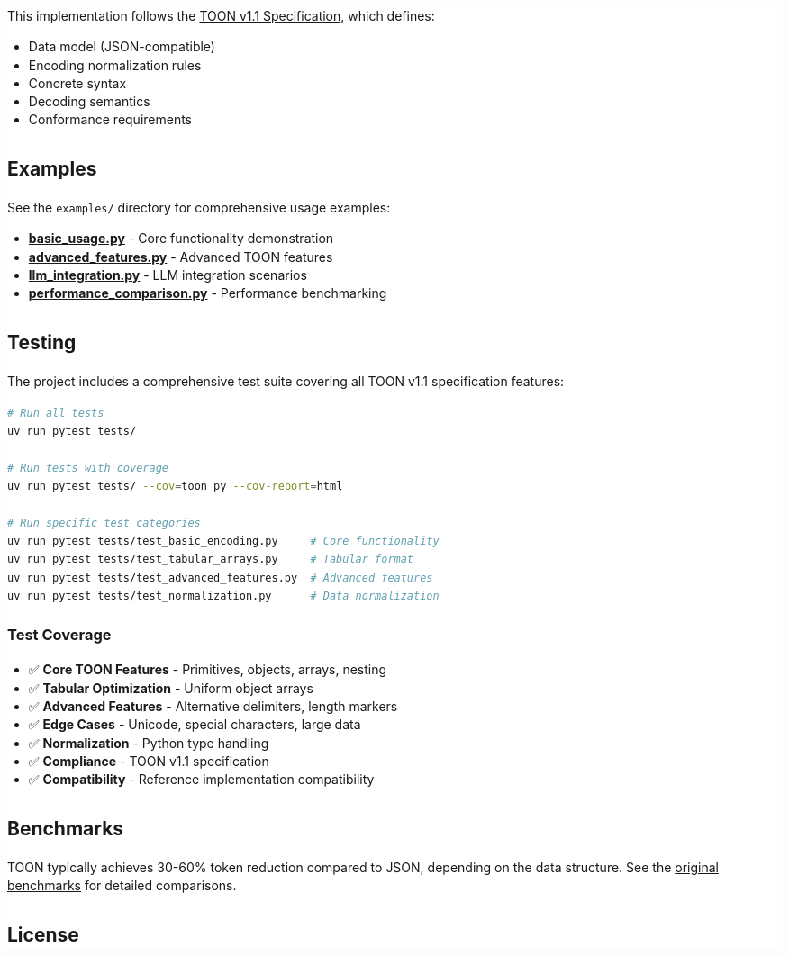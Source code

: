 This implementation follows the [TOON v1.1 Specification](https://github.com/johannschopplich/toon/blob/main/SPEC.md), which defines:

- Data model (JSON-compatible)
- Encoding normalization rules
- Concrete syntax
- Decoding semantics
- Conformance requirements

## Examples

See the `examples/` directory for comprehensive usage examples:

- **[basic_usage.py](./examples/basic_usage.py)** - Core functionality demonstration
- **[advanced_features.py](./examples/advanced_features.py)** - Advanced TOON features
- **[llm_integration.py](./examples/llm_integration.py)** - LLM integration scenarios
- **[performance_comparison.py](./examples/performance_comparison.py)** - Performance benchmarking

## Testing

The project includes a comprehensive test suite covering all TOON v1.1 specification features:

```bash
# Run all tests
uv run pytest tests/

# Run tests with coverage
uv run pytest tests/ --cov=toon_py --cov-report=html

# Run specific test categories
uv run pytest tests/test_basic_encoding.py     # Core functionality
uv run pytest tests/test_tabular_arrays.py     # Tabular format
uv run pytest tests/test_advanced_features.py  # Advanced features
uv run pytest tests/test_normalization.py      # Data normalization
```

### Test Coverage

- ✅ **Core TOON Features** - Primitives, objects, arrays, nesting
- ✅ **Tabular Optimization** - Uniform object arrays
- ✅ **Advanced Features** - Alternative delimiters, length markers
- ✅ **Edge Cases** - Unicode, special characters, large data
- ✅ **Normalization** - Python type handling
- ✅ **Compliance** - TOON v1.1 specification
- ✅ **Compatibility** - Reference implementation compatibility

## Benchmarks

TOON typically achieves 30-60% token reduction compared to JSON, depending on the data structure. See the [original benchmarks](https://github.com/johannschopplich/toon#benchmarks) for detailed comparisons.

## License
